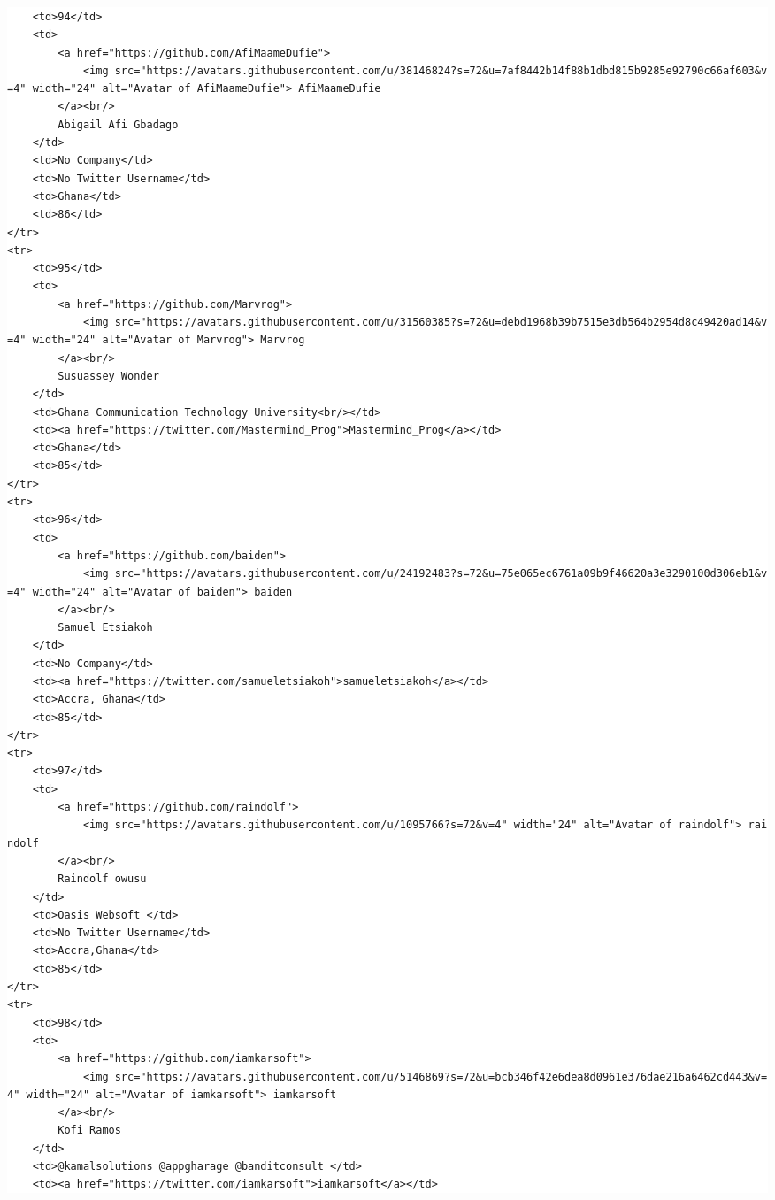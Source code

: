 		<td>94</td>
		<td>
			<a href="https://github.com/AfiMaameDufie">
				<img src="https://avatars.githubusercontent.com/u/38146824?s=72&u=7af8442b14f88b1dbd815b9285e92790c66af603&v=4" width="24" alt="Avatar of AfiMaameDufie"> AfiMaameDufie
			</a><br/>
			Abigail Afi Gbadago
		</td>
		<td>No Company</td>
		<td>No Twitter Username</td>
		<td>Ghana</td>
		<td>86</td>
	</tr>
	<tr>
		<td>95</td>
		<td>
			<a href="https://github.com/Marvrog">
				<img src="https://avatars.githubusercontent.com/u/31560385?s=72&u=debd1968b39b7515e3db564b2954d8c49420ad14&v=4" width="24" alt="Avatar of Marvrog"> Marvrog
			</a><br/>
			Susuassey Wonder
		</td>
		<td>Ghana Communication Technology University<br/></td>
		<td><a href="https://twitter.com/Mastermind_Prog">Mastermind_Prog</a></td>
		<td>Ghana</td>
		<td>85</td>
	</tr>
	<tr>
		<td>96</td>
		<td>
			<a href="https://github.com/baiden">
				<img src="https://avatars.githubusercontent.com/u/24192483?s=72&u=75e065ec6761a09b9f46620a3e3290100d306eb1&v=4" width="24" alt="Avatar of baiden"> baiden
			</a><br/>
			Samuel Etsiakoh
		</td>
		<td>No Company</td>
		<td><a href="https://twitter.com/samueletsiakoh">samueletsiakoh</a></td>
		<td>Accra, Ghana</td>
		<td>85</td>
	</tr>
	<tr>
		<td>97</td>
		<td>
			<a href="https://github.com/raindolf">
				<img src="https://avatars.githubusercontent.com/u/1095766?s=72&v=4" width="24" alt="Avatar of raindolf"> raindolf
			</a><br/>
			Raindolf owusu
		</td>
		<td>Oasis Websoft </td>
		<td>No Twitter Username</td>
		<td>Accra,Ghana</td>
		<td>85</td>
	</tr>
	<tr>
		<td>98</td>
		<td>
			<a href="https://github.com/iamkarsoft">
				<img src="https://avatars.githubusercontent.com/u/5146869?s=72&u=bcb346f42e6dea8d0961e376dae216a6462cd443&v=4" width="24" alt="Avatar of iamkarsoft"> iamkarsoft
			</a><br/>
			Kofi Ramos
		</td>
		<td>@kamalsolutions @appgharage @banditconsult </td>
		<td><a href="https://twitter.com/iamkarsoft">iamkarsoft</a></td>